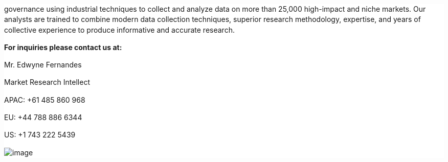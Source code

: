 governance using industrial techniques to collect and analyze data on more than 25,000 high-impact and niche markets. Our analysts are trained to combine modern data collection techniques, superior research methodology, expertise, and years of collective experience to produce informative and accurate research.</span></p><p><strong>For inquiries please contact us at:</strong></p><p>Mr. Edwyne Fernandes</p><p>Market Research Intellect</p><p>APAC: +61 485 860 968</p><p>EU: +44 788 886 6344</p><p>US: +1 743 222 5439</p>
![image](https://github.com/user-attachments/assets/47dd86ff-6669-48aa-a186-fce94cefb636)

